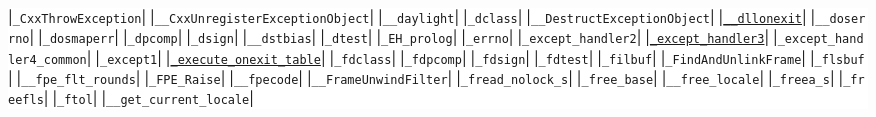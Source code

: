 |`_CxxThrowException`|
|`__CxxUnregisterExceptionObject`|
|`__daylight`|
|`_dclass`|
|`__DestructExceptionObject`|
|[`__dllonexit`](./dllonexit.md)|
|`__doserrno`|
|`_dosmaperr`|
|`_dpcomp`|
|`_dsign`|
|`__dstbias`|
|`_dtest`|
|`_EH_prolog`|
|`_errno`|
|`_except_handler2`|
|[`_except_handler3`](./except-handler3.md)|
|`_except_handler4_common`|
|`_except1`|
|[`_execute_onexit_table`](./execute-onexit-table-initialize-onexit-table-register-onexit-function.md)|
|`_fdclass`|
|`_fdpcomp`|
|`_fdsign`|
|`_fdtest`|
|`_filbuf`|
|`_FindAndUnlinkFrame`|
|`_flsbuf`|
|`__fpe_flt_rounds`|
|`_FPE_Raise`|
|`__fpecode`|
|`__FrameUnwindFilter`|
|`_fread_nolock_s`|
|`_free_base`|
|`__free_locale`|
|`_freea_s`|
|`_freefls`|
|`_ftol`|
|`__get_current_locale`|